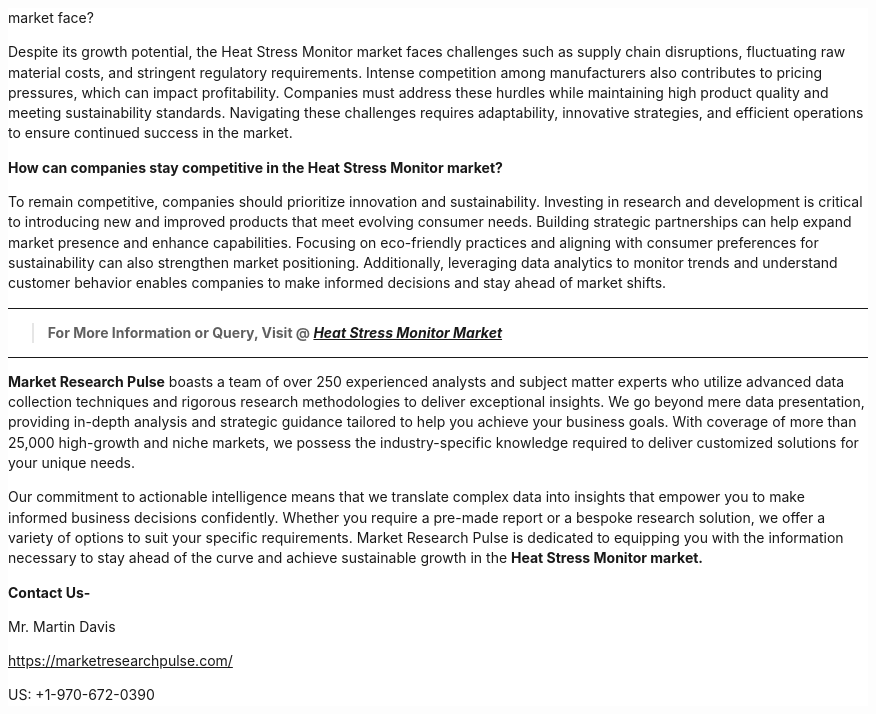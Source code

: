 market face?</strong></p><p>Despite its growth potential, the Heat Stress Monitor market faces challenges such as supply chain disruptions, fluctuating raw material costs, and stringent regulatory requirements. Intense competition among manufacturers also contributes to pricing pressures, which can impact profitability. Companies must address these hurdles while maintaining high product quality and meeting sustainability standards. Navigating these challenges requires adaptability, innovative strategies, and efficient operations to ensure continued success in the market.</p><p><strong>How can companies stay competitive in the Heat Stress Monitor market?</strong></p><p>To remain competitive, companies should prioritize innovation and sustainability. Investing in research and development is critical to introducing new and improved products that meet evolving consumer needs. Building strategic partnerships can help expand market presence and enhance capabilities. Focusing on eco-friendly practices and aligning with consumer preferences for sustainability can also strengthen market positioning. Additionally, leveraging data analytics to monitor trends and understand customer behavior enables companies to make informed decisions and stay ahead of market shifts.</p><hr /><blockquote><p><strong>For More Information or Query, Visit @&nbsp;<em><a href="https://marketresearchpulse.com/report/139105/heat-stress-monitor-market?utm_source=Linkedin&utm_medium=020">Heat Stress Monitor Market</a></em></strong></p></blockquote><hr /><p><strong>Market Research Pulse</strong> boasts a team of over 250 experienced analysts and subject matter experts who utilize advanced data collection techniques and rigorous research methodologies to deliver exceptional insights. We go beyond mere data presentation, providing in-depth analysis and strategic guidance tailored to help you achieve your business goals. With coverage of more than 25,000 high-growth and niche markets, we possess the industry-specific knowledge required to deliver customized solutions for your unique needs.</p><p>Our commitment to actionable intelligence means that we translate complex data into insights that empower you to make informed business decisions confidently. Whether you require a pre-made report or a bespoke research solution, we offer a variety of options to suit your specific requirements. Market Research Pulse is dedicated to equipping you with the information necessary to stay ahead of the curve and achieve sustainable growth in the <strong>Heat Stress Monitor market.</strong></p><p><strong>Contact Us-</strong></p><p>Mr. Martin Davis</p><p>https://marketresearchpulse.com/</p><p>US: +1-970-672-0390</p>